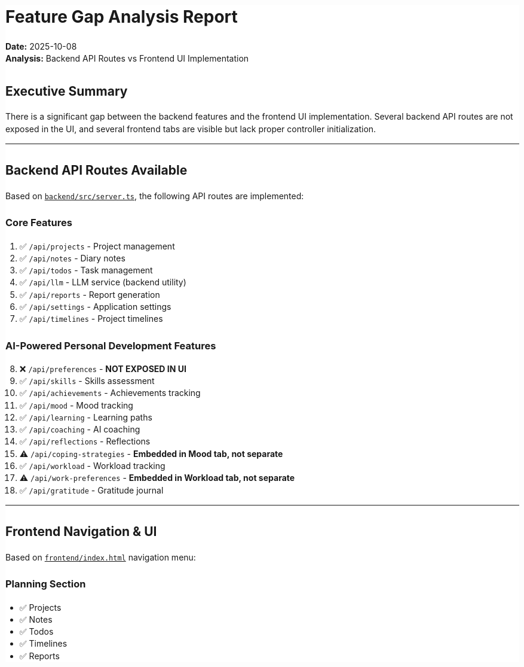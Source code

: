 # Feature Gap Analysis Report

**Date:** 2025-10-08  
**Analysis:** Backend API Routes vs Frontend UI Implementation

## Executive Summary

There is a significant gap between the backend features and the frontend UI implementation. Several backend API routes are not exposed in the UI, and several frontend tabs are visible but lack proper controller initialization.

---

## Backend API Routes Available

Based on [`backend/src/server.ts`](backend/src/server.ts:1), the following API routes are implemented:

### Core Features
1. ✅ `/api/projects` - Project management
2. ✅ `/api/notes` - Diary notes
3. ✅ `/api/todos` - Task management
4. ✅ `/api/llm` - LLM service (backend utility)
5. ✅ `/api/reports` - Report generation
6. ✅ `/api/settings` - Application settings
7. ✅ `/api/timelines` - Project timelines

### AI-Powered Personal Development Features
8. ❌ `/api/preferences` - **NOT EXPOSED IN UI**
9. ✅ `/api/skills` - Skills assessment
10. ✅ `/api/achievements` - Achievements tracking
11. ✅ `/api/mood` - Mood tracking
12. ✅ `/api/learning` - Learning paths
13. ✅ `/api/coaching` - AI coaching
14. ✅ `/api/reflections` - Reflections
15. ⚠️ `/api/coping-strategies` - **Embedded in Mood tab, not separate**
16. ✅ `/api/workload` - Workload tracking
17. ⚠️ `/api/work-preferences` - **Embedded in Workload tab, not separate**
18. ✅ `/api/gratitude` - Gratitude journal

---

## Frontend Navigation & UI

Based on [`frontend/index.html`](frontend/index.html:46) navigation menu:

### Planning Section
- ✅ Projects
- ✅ Notes
- ✅ Todos
- ✅ Timelines
- ✅ Reports
